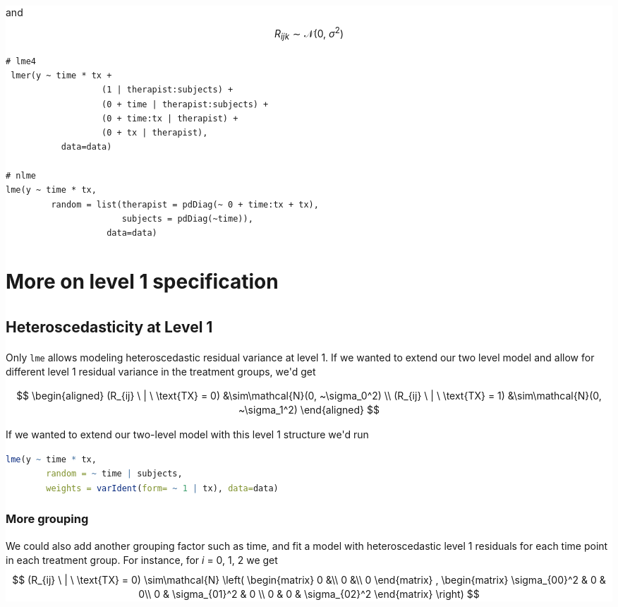 and
$$
R_{ijk} \sim\mathcal{N}(0, ~\sigma^2)
$$


```
# lme4
 lmer(y ~ time * tx + 
                   (1 | therapist:subjects) +  
                   (0 + time | therapist:subjects) +
                   (0 + time:tx | therapist) + 
                   (0 + tx | therapist),
           data=data)

# nlme
lme(y ~ time * tx, 
         random = list(therapist = pdDiag(~ 0 + time:tx + tx), 
                       subjects = pdDiag(~time)),
                    data=data)
```

# More on level 1 specification
## Heteroscedasticity at Level 1
Only `lme` allows modeling heteroscedastic residual variance at level 1. If we wanted to extend our two level model and allow for different level 1 residual variance in the treatment groups, we'd get

$$
\begin{aligned}
(R_{ij} \ | \ \text{TX} = 0) &\sim\mathcal{N}(0, ~\sigma_0^2) \\
(R_{ij} \ | \ \text{TX} = 1) &\sim\mathcal{N}(0, ~\sigma_1^2)
\end{aligned}
$$

If we wanted to extend our two-level model with this level 1 structure we'd run

```r
lme(y ~ time * tx, 
        random = ~ time | subjects, 
        weights = varIdent(form= ~ 1 | tx), data=data)
```

### More grouping
We could also add another grouping factor such as time, and fit a model with heteroscedastic level 1 residuals for each time point in each treatment group. For instance, for *i* = 0, 1, 2 we get
$$
(R_{ij} \ | \ \text{TX} = 0) 
\sim\mathcal{N}
\left(
\begin{matrix}
0 &\\
0 &\\
0
\end{matrix}
,
\begin{matrix}
    \sigma_{00}^2 & 0 & 0\\
    0 & \sigma_{01}^2 & 0 \\
    0 & 0 & \sigma_{02}^2
\end{matrix}
\right) 
$$
